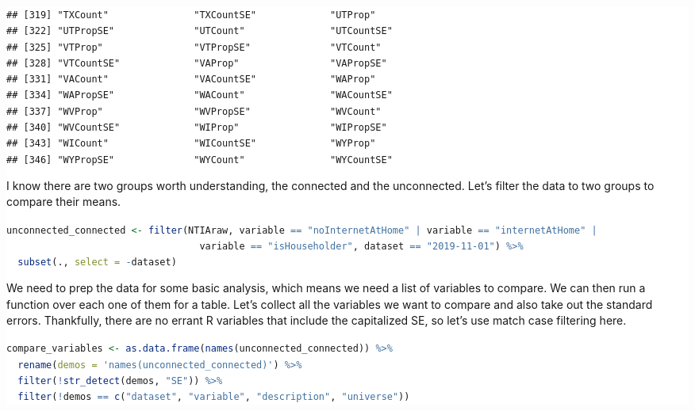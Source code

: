     ## [319] "TXCount"               "TXCountSE"             "UTProp"               
    ## [322] "UTPropSE"              "UTCount"               "UTCountSE"            
    ## [325] "VTProp"                "VTPropSE"              "VTCount"              
    ## [328] "VTCountSE"             "VAProp"                "VAPropSE"             
    ## [331] "VACount"               "VACountSE"             "WAProp"               
    ## [334] "WAPropSE"              "WACount"               "WACountSE"            
    ## [337] "WVProp"                "WVPropSE"              "WVCount"              
    ## [340] "WVCountSE"             "WIProp"                "WIPropSE"             
    ## [343] "WICount"               "WICountSE"             "WYProp"               
    ## [346] "WYPropSE"              "WYCount"               "WYCountSE"

I know there are two groups worth understanding, the connected and the
unconnected. Let’s filter the data to two groups to compare their means.

``` r
unconnected_connected <- filter(NTIAraw, variable == "noInternetAtHome" | variable == "internetAtHome" |
                                  variable == "isHouseholder", dataset == "2019-11-01") %>%
  subset(., select = -dataset)
```

We need to prep the data for some basic analysis, which means we need a
list of variables to compare. We can then run a function over each one
of them for a table. Let’s collect all the variables we want to compare
and also take out the standard errors. Thankfully, there are no errant R
variables that include the capitalized SE, so let’s use match case
filtering here.

``` r
compare_variables <- as.data.frame(names(unconnected_connected)) %>%
  rename(demos = 'names(unconnected_connected)') %>%
  filter(!str_detect(demos, "SE")) %>%
  filter(!demos == c("dataset", "variable", "description", "universe"))
```
